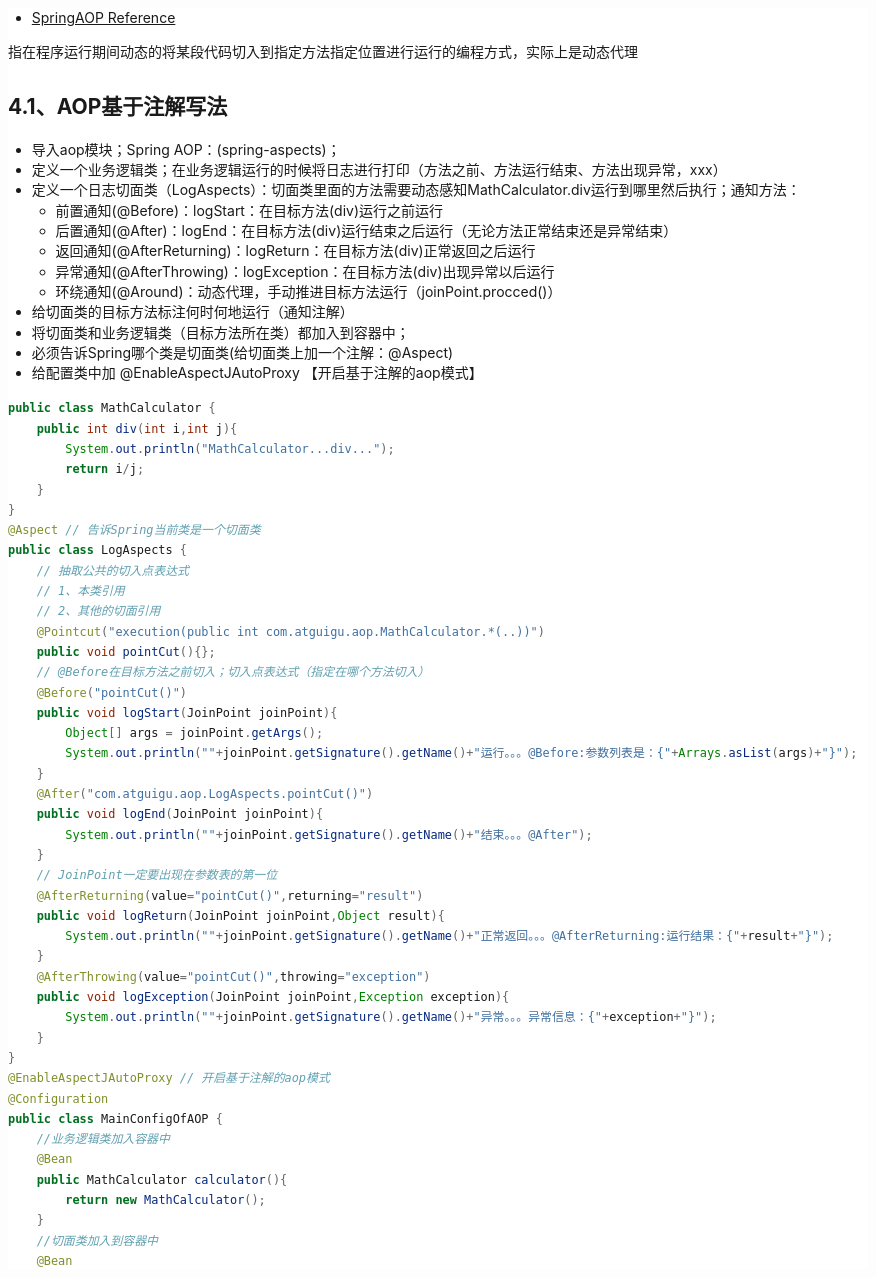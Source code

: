 - [SpringAOP Reference](https://docs.spring.io/spring-framework/docs/2.0.x/reference/aop.html)

指在程序运行期间动态的将某段代码切入到指定方法指定位置进行运行的编程方式，实际上是动态代理

## 4.1、AOP基于注解写法

- 导入aop模块；Spring AOP：(spring-aspects)；
- 定义一个业务逻辑类；在业务逻辑运行的时候将日志进行打印（方法之前、方法运行结束、方法出现异常，xxx）
- 定义一个日志切面类（LogAspects）：切面类里面的方法需要动态感知MathCalculator.div运行到哪里然后执行；通知方法：
    - 前置通知(@Before)：logStart：在目标方法(div)运行之前运行
    - 后置通知(@After)：logEnd：在目标方法(div)运行结束之后运行（无论方法正常结束还是异常结束）
    - 返回通知(@AfterReturning)：logReturn：在目标方法(div)正常返回之后运行
    - 异常通知(@AfterThrowing)：logException：在目标方法(div)出现异常以后运行
    - 环绕通知(@Around)：动态代理，手动推进目标方法运行（joinPoint.procced()）
- 给切面类的目标方法标注何时何地运行（通知注解）
- 将切面类和业务逻辑类（目标方法所在类）都加入到容器中；
- 必须告诉Spring哪个类是切面类(给切面类上加一个注解：@Aspect)
- 给配置类中加 @EnableAspectJAutoProxy 【开启基于注解的aop模式】
```java
public class MathCalculator {
	public int div(int i,int j){
		System.out.println("MathCalculator...div...");
		return i/j;	
	}
}
@Aspect // 告诉Spring当前类是一个切面类
public class LogAspects {
	// 抽取公共的切入点表达式
	// 1、本类引用
	// 2、其他的切面引用
	@Pointcut("execution(public int com.atguigu.aop.MathCalculator.*(..))")
	public void pointCut(){};
	// @Before在目标方法之前切入；切入点表达式（指定在哪个方法切入）
	@Before("pointCut()")
	public void logStart(JoinPoint joinPoint){
		Object[] args = joinPoint.getArgs();
		System.out.println(""+joinPoint.getSignature().getName()+"运行。。。@Before:参数列表是：{"+Arrays.asList(args)+"}");
	}
	@After("com.atguigu.aop.LogAspects.pointCut()")
	public void logEnd(JoinPoint joinPoint){
		System.out.println(""+joinPoint.getSignature().getName()+"结束。。。@After");
	}
	// JoinPoint一定要出现在参数表的第一位
	@AfterReturning(value="pointCut()",returning="result")
	public void logReturn(JoinPoint joinPoint,Object result){
		System.out.println(""+joinPoint.getSignature().getName()+"正常返回。。。@AfterReturning:运行结果：{"+result+"}");
	}
	@AfterThrowing(value="pointCut()",throwing="exception")
	public void logException(JoinPoint joinPoint,Exception exception){
		System.out.println(""+joinPoint.getSignature().getName()+"异常。。。异常信息：{"+exception+"}");
	}
}
@EnableAspectJAutoProxy // 开启基于注解的aop模式
@Configuration
public class MainConfigOfAOP { 
	//业务逻辑类加入容器中
	@Bean
	public MathCalculator calculator(){
		return new MathCalculator();
	}
	//切面类加入到容器中
	@Bean
```